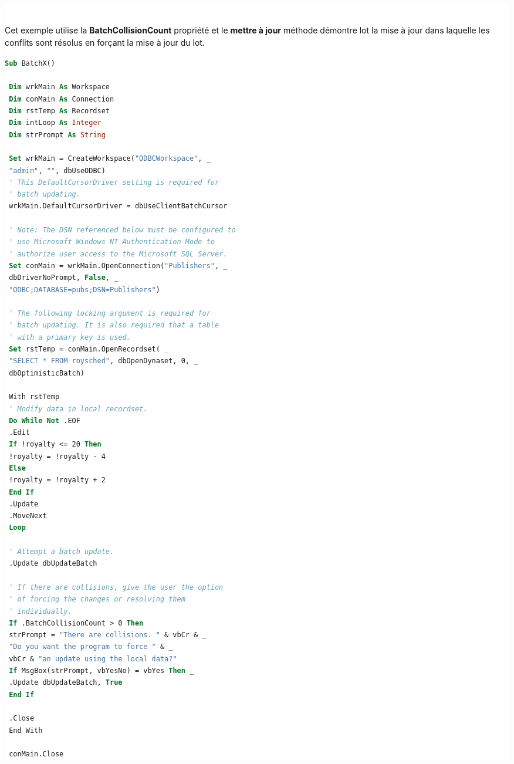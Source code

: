 <br/>

Cet exemple utilise la **BatchCollisionCount** propriété et le **mettre à jour** méthode démontre lot la mise à jour dans laquelle les conflits sont résolus en forçant la mise à jour du lot.

```vb 
Sub BatchX() 
 
 Dim wrkMain As Workspace 
 Dim conMain As Connection 
 Dim rstTemp As Recordset 
 Dim intLoop As Integer 
 Dim strPrompt As String 
 
 Set wrkMain = CreateWorkspace("ODBCWorkspace", _ 
 "admin", "", dbUseODBC) 
 ' This DefaultCursorDriver setting is required for 
 ' batch updating. 
 wrkMain.DefaultCursorDriver = dbUseClientBatchCursor 
 
 ' Note: The DSN referenced below must be configured to 
 ' use Microsoft Windows NT Authentication Mode to 
 ' authorize user access to the Microsoft SQL Server. 
 Set conMain = wrkMain.OpenConnection("Publishers", _ 
 dbDriverNoPrompt, False, _ 
 "ODBC;DATABASE=pubs;DSN=Publishers") 
 
 ' The following locking argument is required for 
 ' batch updating. It is also required that a table 
 ' with a primary key is used. 
 Set rstTemp = conMain.OpenRecordset( _ 
 "SELECT * FROM roysched", dbOpenDynaset, 0, _ 
 dbOptimisticBatch) 
 
 With rstTemp 
 ' Modify data in local recordset. 
 Do While Not .EOF 
 .Edit 
 If !royalty <= 20 Then 
 !royalty = !royalty - 4 
 Else 
 !royalty = !royalty + 2 
 End If 
 .Update 
 .MoveNext 
 Loop 
 
 ' Attempt a batch update. 
 .Update dbUpdateBatch 
 
 ' If there are collisions, give the user the option 
 ' of forcing the changes or resolving them 
 ' individually. 
 If .BatchCollisionCount > 0 Then 
 strPrompt = "There are collisions. " & vbCr & _ 
 "Do you want the program to force " & _ 
 vbCr & "an update using the local data?" 
 If MsgBox(strPrompt, vbYesNo) = vbYes Then _ 
 .Update dbUpdateBatch, True 
 End If 
 
 .Close 
 End With 
 
 conMain.Close 
```